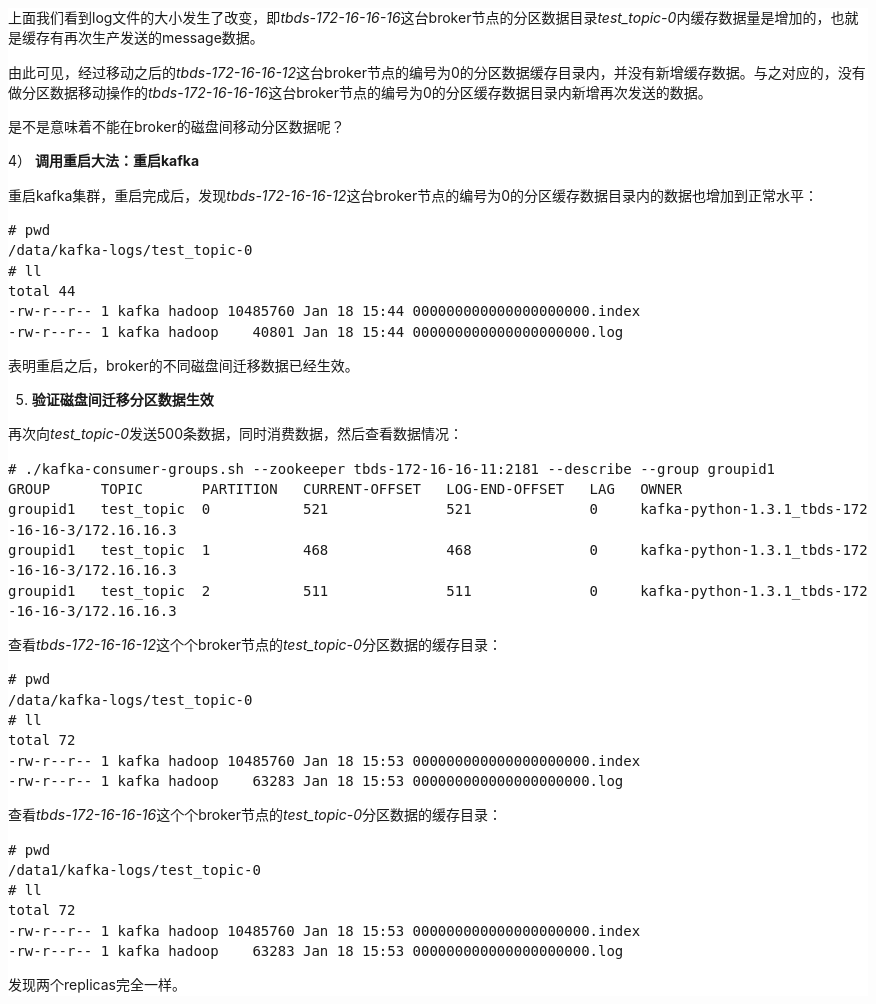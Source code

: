 上面我们看到log文件的大小发生了改变，即*tbds-172-16-16-16*这台broker节点的分区数据目录*test_topic-0*内缓存数据量是增加的，也就是缓存有再次生产发送的message数据。

由此可见，经过移动之后的*tbds-172-16-16-12*这台broker节点的编号为0的分区数据缓存目录内，并没有新增缓存数据。与之对应的，没有做分区数据移动操作的*tbds-172-16-16-16*这台broker节点的编号为0的分区缓存数据目录内新增再次发送的数据。

是不是意味着不能在broker的磁盘间移动分区数据呢？

4） **调用重启大法：重启kafka**


重启kafka集群，重启完成后，发现*tbds-172-16-16-12*这台broker节点的编号为0的分区缓存数据目录内的数据也增加到正常水平：
<pre>
# pwd
/data/kafka-logs/test_topic-0
# ll
total 44
-rw-r--r-- 1 kafka hadoop 10485760 Jan 18 15:44 000000000000000000000.index
-rw-r--r-- 1 kafka hadoop    40801 Jan 18 15:44 000000000000000000000.log
</pre>
表明重启之后，broker的不同磁盘间迁移数据已经生效。

5) **验证磁盘间迁移分区数据生效**

再次向*test_topic-0*发送500条数据，同时消费数据，然后查看数据情况：
<pre>
# ./kafka-consumer-groups.sh --zookeeper tbds-172-16-16-11:2181 --describe --group groupid1
GROUP      TOPIC       PARTITION   CURRENT-OFFSET   LOG-END-OFFSET   LAG   OWNER
groupid1   test_topic  0           521              521              0     kafka-python-1.3.1_tbds-172-16-16-3/172.16.16.3
groupid1   test_topic  1           468              468              0     kafka-python-1.3.1_tbds-172-16-16-3/172.16.16.3
groupid1   test_topic  2           511              511              0     kafka-python-1.3.1_tbds-172-16-16-3/172.16.16.3
</pre>
查看*tbds-172-16-16-12*这个个broker节点的*test_topic-0*分区数据的缓存目录：
<pre>
# pwd
/data/kafka-logs/test_topic-0
# ll
total 72
-rw-r--r-- 1 kafka hadoop 10485760 Jan 18 15:53 000000000000000000000.index
-rw-r--r-- 1 kafka hadoop    63283 Jan 18 15:53 000000000000000000000.log
</pre>
查看*tbds-172-16-16-16*这个个broker节点的*test_topic-0*分区数据的缓存目录：
<pre>
# pwd
/data1/kafka-logs/test_topic-0
# ll
total 72
-rw-r--r-- 1 kafka hadoop 10485760 Jan 18 15:53 000000000000000000000.index
-rw-r--r-- 1 kafka hadoop    63283 Jan 18 15:53 000000000000000000000.log
</pre>
发现两个replicas完全一样。
